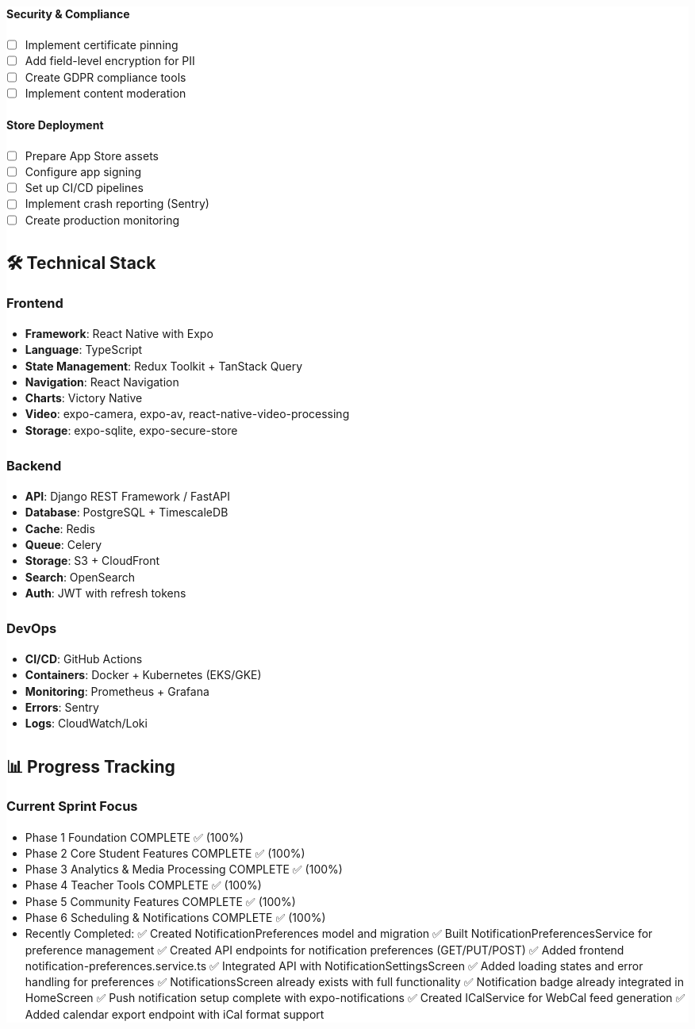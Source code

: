 #### Security & Compliance
- [ ] Implement certificate pinning
- [ ] Add field-level encryption for PII
- [ ] Create GDPR compliance tools
- [ ] Implement content moderation

#### Store Deployment
- [ ] Prepare App Store assets
- [ ] Configure app signing
- [ ] Set up CI/CD pipelines
- [ ] Implement crash reporting (Sentry)
- [ ] Create production monitoring

## 🛠️ Technical Stack

### Frontend
- **Framework**: React Native with Expo
- **Language**: TypeScript
- **State Management**: Redux Toolkit + TanStack Query
- **Navigation**: React Navigation
- **Charts**: Victory Native
- **Video**: expo-camera, expo-av, react-native-video-processing
- **Storage**: expo-sqlite, expo-secure-store

### Backend
- **API**: Django REST Framework / FastAPI
- **Database**: PostgreSQL + TimescaleDB
- **Cache**: Redis
- **Queue**: Celery
- **Storage**: S3 + CloudFront
- **Search**: OpenSearch
- **Auth**: JWT with refresh tokens

### DevOps
- **CI/CD**: GitHub Actions
- **Containers**: Docker + Kubernetes (EKS/GKE)
- **Monitoring**: Prometheus + Grafana
- **Errors**: Sentry
- **Logs**: CloudWatch/Loki

## 📊 Progress Tracking

### Current Sprint Focus
- Phase 1 Foundation COMPLETE ✅ (100%)
- Phase 2 Core Student Features COMPLETE ✅ (100%)
- Phase 3 Analytics & Media Processing COMPLETE ✅ (100%)
- Phase 4 Teacher Tools COMPLETE ✅ (100%)
- Phase 5 Community Features COMPLETE ✅ (100%)
- Phase 6 Scheduling & Notifications COMPLETE ✅ (100%)
- Recently Completed:
  ✅ Created NotificationPreferences model and migration
  ✅ Built NotificationPreferencesService for preference management
  ✅ Created API endpoints for notification preferences (GET/PUT/POST)
  ✅ Added frontend notification-preferences.service.ts
  ✅ Integrated API with NotificationSettingsScreen
  ✅ Added loading states and error handling for preferences
  ✅ NotificationsScreen already exists with full functionality
  ✅ Notification badge already integrated in HomeScreen
  ✅ Push notification setup complete with expo-notifications
  ✅ Created ICalService for WebCal feed generation
  ✅ Added calendar export endpoint with iCal format support